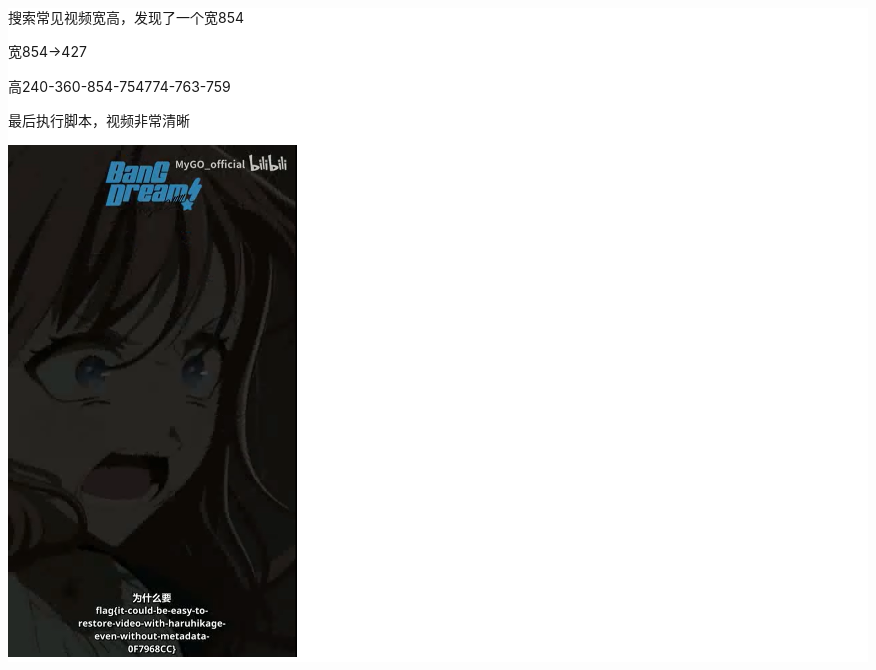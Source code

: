 搜索常见视频宽高，发现了一个宽854

宽854->427

高240-360-854-754774-763-759

最后执行脚本，视频非常清晰

<img src="./picture/流式星球.png" alt="流式星球" style="zoom:50%;" />
